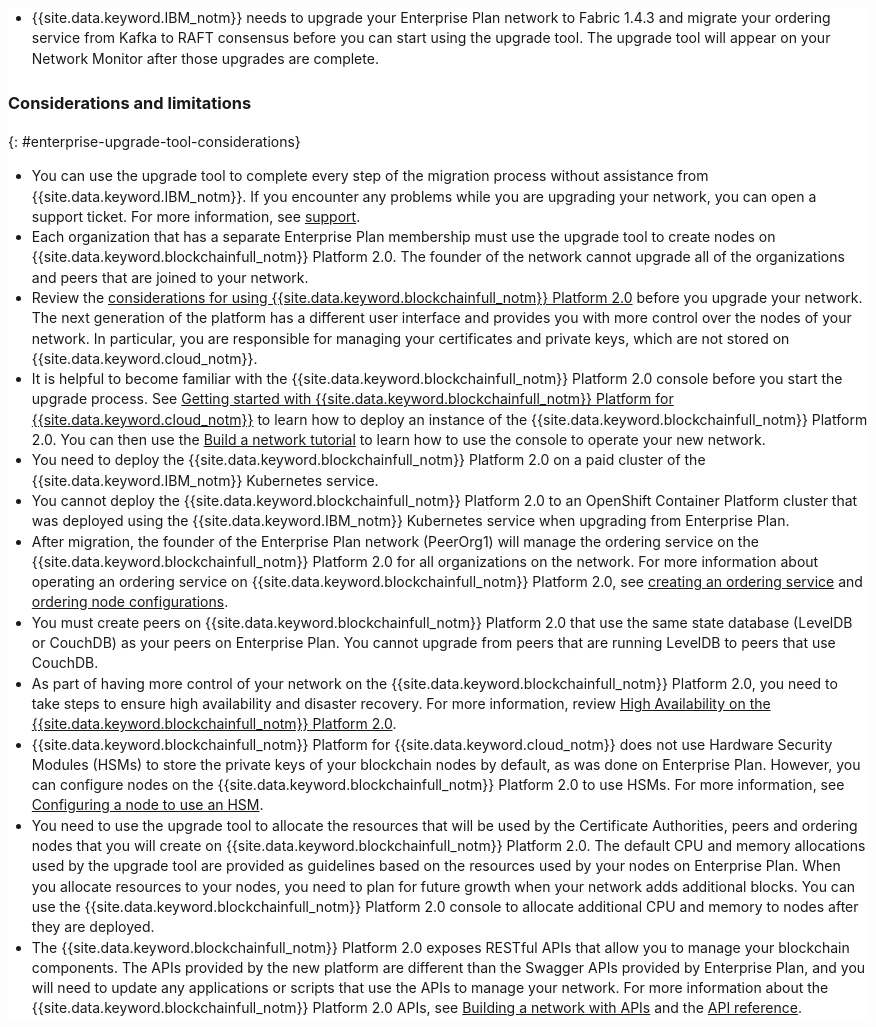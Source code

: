 - {{site.data.keyword.IBM_notm}} needs to upgrade your Enterprise Plan network to Fabric 1.4.3 and migrate your ordering service from Kafka to RAFT consensus before you can start using the upgrade tool. The upgrade tool will appear on your Network Monitor after those upgrades are complete.

### Considerations and limitations
{: #enterprise-upgrade-tool-considerations}

- You can use the upgrade tool to complete every step of the migration process without assistance from {{site.data.keyword.IBM_notm}}. If you encounter any problems while you are upgrading your network, you can open a support ticket. For more information, see [support](/docs/blockchain/reference?topic=blockchain-enterprise-upgrade#enterprise-upgrade-support).
- Each organization that has a separate Enterprise Plan membership must use the upgrade tool to create nodes on {{site.data.keyword.blockchainfull_notm}} Platform 2.0. The founder of the network cannot upgrade all of the organizations and peers that are joined to your network.
- Review the [considerations for using {{site.data.keyword.blockchainfull_notm}} Platform 2.0](/docs/blockchain/reference?topic=blockchain-ibp-v2-deploy-iks#ibp-v2-deploy-iks-considerations) before you upgrade your network. The next generation of the platform has a different user interface and provides you with more control over the nodes of your network. In particular, you are responsible for managing your certificates and private keys, which are not stored on {{site.data.keyword.cloud_notm}}.
- It is helpful to become familiar with the {{site.data.keyword.blockchainfull_notm}} Platform 2.0 console before you start the upgrade process. See [Getting started with {{site.data.keyword.blockchainfull_notm}} Platform for {{site.data.keyword.cloud_notm}}](/docs/blockchain/reference?topic=blockchain-ibp-v2-deploy-iks#ibp-v2-deploy-iks) to learn how to deploy an instance of the {{site.data.keyword.blockchainfull_notm}} Platform 2.0. You can then use the [Build a network tutorial](/docs/blockchain/reference?topic=blockchain-ibp-console-build-network#ibp-console-build-network) to learn how to use the console to operate your new network.
- You need to deploy the {{site.data.keyword.blockchainfull_notm}} Platform 2.0 on a paid cluster of the {{site.data.keyword.IBM_notm}} Kubernetes service.
- You cannot deploy the {{site.data.keyword.blockchainfull_notm}} Platform 2.0 to an OpenShift Container Platform cluster that was deployed using the {{site.data.keyword.IBM_notm}} Kubernetes service when upgrading from Enterprise Plan.
- After migration, the founder of the Enterprise Plan network (PeerOrg1) will manage the ordering service on the {{site.data.keyword.blockchainfull_notm}} Platform 2.0 for all organizations on the network. For more information about operating an ordering service on {{site.data.keyword.blockchainfull_notm}} Platform 2.0, see [creating an ordering service](/docs/blockchain/reference?topic=blockchain-ibp-console-build-network#ibp-console-build-network-create-orderer) and [ordering node configurations](/docs/blockchain?topic=blockchain-ibp-console-adv-deployment#ibp-console-adv-deployment-suggested-ordering-node-configurations).
- You must create peers on {{site.data.keyword.blockchainfull_notm}} Platform 2.0 that use the same state database (LevelDB or CouchDB) as your peers on Enterprise Plan. You cannot upgrade from peers that are running LevelDB to peers that use CouchDB.
- As part of having more control of your network on the {{site.data.keyword.blockchainfull_notm}} Platform 2.0, you need to take steps to ensure high availability and disaster recovery. For more information, review [High Availability on the {{site.data.keyword.blockchainfull_notm}} Platform 2.0](/docs/blockchain/reference?topic=blockchain-ibp-console-ha#ibp-console-ha).
- {{site.data.keyword.blockchainfull_notm}} Platform for {{site.data.keyword.cloud_notm}} does not use Hardware Security Modules (HSMs) to store the private keys of your blockchain nodes by default, as was done on Enterprise Plan. However, you can configure nodes on the {{site.data.keyword.blockchainfull_notm}} Platform 2.0 to use HSMs. For more information, see [Configuring a node to use an HSM](/docs/blockchain?topic=blockchain-ibp-console-adv-deployment#ibp-console-adv-deployment-cfg-hsm).
- You need to use the upgrade tool to allocate the resources that will be used by the Certificate Authorities, peers and ordering nodes that you will create on {{site.data.keyword.blockchainfull_notm}} Platform 2.0. The default CPU and memory allocations used by the upgrade tool are provided as guidelines based on the resources used by your nodes on Enterprise Plan. When you allocate resources to your nodes, you need to plan for future growth when your network adds additional blocks. You can use the {{site.data.keyword.blockchainfull_notm}} Platform 2.0 console to allocate additional CPU and memory to nodes after they are deployed.
- The {{site.data.keyword.blockchainfull_notm}} Platform 2.0 exposes RESTful APIs that allow you to manage your blockchain components. The APIs provided by the new platform are different than the Swagger APIs provided by Enterprise Plan, and you will need to update any applications or scripts that use the APIs to manage your network. For more information about the {{site.data.keyword.blockchainfull_notm}} Platform 2.0 APIs, see [Building a network with APIs](/docs/blockchain/reference?topic=blockchain-ibp-v2-apis#ibp-v2-apis) and the [API reference](https://cloud.ibm.com/apidocs/blockchain).

